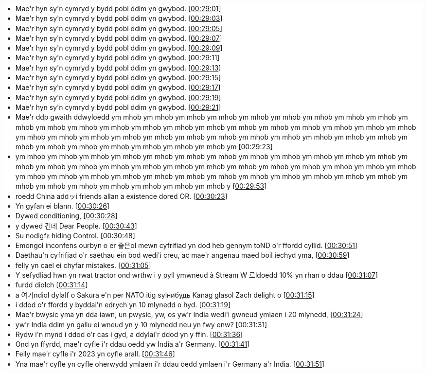 *  Mae'r hyn sy'n cymryd y bydd pobl ddim yn gwybod. [[00:29:01](https://www.youtube.com/watch?v=mIJyWHBwKe8&t=1741.48s)]
*  Mae'r hyn sy'n cymryd y bydd pobl ddim yn gwybod. [[00:29:03](https://www.youtube.com/watch?v=mIJyWHBwKe8&t=1743.48s)]
*  Mae'r hyn sy'n cymryd y bydd pobl ddim yn gwybod. [[00:29:05](https://www.youtube.com/watch?v=mIJyWHBwKe8&t=1745.48s)]
*  Mae'r hyn sy'n cymryd y bydd pobl ddim yn gwybod. [[00:29:07](https://www.youtube.com/watch?v=mIJyWHBwKe8&t=1747.48s)]
*  Mae'r hyn sy'n cymryd y bydd pobl ddim yn gwybod. [[00:29:09](https://www.youtube.com/watch?v=mIJyWHBwKe8&t=1749.48s)]
*  Mae'r hyn sy'n cymryd y bydd pobl ddim yn gwybod. [[00:29:11](https://www.youtube.com/watch?v=mIJyWHBwKe8&t=1751.48s)]
*  Mae'r hyn sy'n cymryd y bydd pobl ddim yn gwybod. [[00:29:13](https://www.youtube.com/watch?v=mIJyWHBwKe8&t=1753.48s)]
*  Mae'r hyn sy'n cymryd y bydd pobl ddim yn gwybod. [[00:29:15](https://www.youtube.com/watch?v=mIJyWHBwKe8&t=1755.48s)]
*  Mae'r hyn sy'n cymryd y bydd pobl ddim yn gwybod. [[00:29:17](https://www.youtube.com/watch?v=mIJyWHBwKe8&t=1757.48s)]
*  Mae'r hyn sy'n cymryd y bydd pobl ddim yn gwybod. [[00:29:19](https://www.youtube.com/watch?v=mIJyWHBwKe8&t=1759.48s)]
*  Mae'r hyn sy'n cymryd y bydd pobl ddim yn gwybod. [[00:29:21](https://www.youtube.com/watch?v=mIJyWHBwKe8&t=1761.48s)]
*  Mae'r ddp gwaith ddwyloedd ym mhob ym mhob ym mhob ym mhob ym mhob ym mhob ym mhob ym mhob ym mhob ym mhob ym mhob ym mhob ym mhob ym mhob ym mhob ym mhob ym mhob ym mhob ym mhob ym mhob ym mhob ym mhob ym mhob ym mhob ym mhob ym mhob ym mhob ym mhob ym mhob ym mhob ym mhob ym mhob ym mhob ym mhob ym mhob ym mhob ym mhob ym mhob ym mhob ym mhob ym mhob ym [[00:29:23](https://www.youtube.com/watch?v=mIJyWHBwKe8&t=1763.48s)]
*  ym mhob ym mhob ym mhob ym mhob ym mhob ym mhob ym mhob ym mhob ym mhob ym mhob ym mhob ym mhob ym mhob ym mhob ym mhob ym mhob ym mhob ym mhob ym mhob ym mhob ym mhob ym mhob ym mhob ym mhob ym mhob ym mhob ym mhob ym mhob ym mhob ym mhob ym mhob ym mhob ym mhob ym mhob ym mhob ym mhob ym mhob ym mhob ym mhob ym mhob ym mhob ym mhob ym mhob ym mhob y [[00:29:53](https://www.youtube.com/watch?v=mIJyWHBwKe8&t=1793.48s)]
*  roedd China addッi friends allan a existence dored OR. [[00:30:23](https://www.youtube.com/watch?v=mIJyWHBwKe8&t=1823.48s)]
*  Yn gyfan ei blann. [[00:30:26](https://www.youtube.com/watch?v=mIJyWHBwKe8&t=1826.82s)]
*  Dywed conditioning, [[00:30:28](https://www.youtube.com/watch?v=mIJyWHBwKe8&t=1828.48s)]
*  y dywed 건데 Dear People. [[00:30:43](https://www.youtube.com/watch?v=mIJyWHBwKe8&t=1843.06s)]
*  Su nodigfช hiding Control. [[00:30:48](https://www.youtube.com/watch?v=mIJyWHBwKe8&t=1848.7s)]
*  Emongol inconfens ourbyn o er 좋은ol mewn cyfrifiad yn dod heb gennym toND o'r ffordd cyllid. [[00:30:51](https://www.youtube.com/watch?v=mIJyWHBwKe8&t=1851.66s)]
*  Daethau'n cyfrifiad o'r saethau ein bod wedi'i creu, ac mae'r angenau maed boil iechyd yma, [[00:30:59](https://www.youtube.com/watch?v=mIJyWHBwKe8&t=1859.92s)]
*  felly yn cael ei chyfar mistakes. [[00:31:05](https://www.youtube.com/watch?v=mIJyWHBwKe8&t=1865.5400000000002s)]
*  Y sefydliad hwn yn rwat tractor ond wrthw i y pyll ymwneud â Stream W 로ldoedd 10% yn rhan o ddau [[00:31:07](https://www.youtube.com/watch?v=mIJyWHBwKe8&t=1867.64s)]
*  furdd diolch [[00:31:14](https://www.youtube.com/watch?v=mIJyWHBwKe8&t=1874.3200000000002s)]
*  a 여기ndiol dylalf o Sakura e'n per NATO itig sylнибудь Kanag glasol Zach delight o [[00:31:15](https://www.youtube.com/watch?v=mIJyWHBwKe8&t=1875.46s)]
*  i ddod o'r ffordd y byddai'n edrych yn 10 mlynedd o hyd. [[00:31:19](https://www.youtube.com/watch?v=mIJyWHBwKe8&t=1879.78s)]
*  Mae'r bwysic yma yn dda iawn, un pwysic, yw, os yw'r India wedi'i gwneud ymlaen i 20 mlynedd, [[00:31:24](https://www.youtube.com/watch?v=mIJyWHBwKe8&t=1884.78s)]
*  yw'r India ddim yn gallu ei wneud yn y 10 mlynedd neu yn fwy enw? [[00:31:31](https://www.youtube.com/watch?v=mIJyWHBwKe8&t=1891.78s)]
*  Rydw i'n mynd i ddod o'r cas i gyd, a ddylai'r ddod yn y ffin. [[00:31:36](https://www.youtube.com/watch?v=mIJyWHBwKe8&t=1896.78s)]
*  Ond yn ffyrdd, mae'r cyfle i'r ddau oedd yw India a'r Germany. [[00:31:41](https://www.youtube.com/watch?v=mIJyWHBwKe8&t=1901.78s)]
*  Felly mae'r cyfle i'r 2023 yn cyfle arall. [[00:31:46](https://www.youtube.com/watch?v=mIJyWHBwKe8&t=1906.78s)]
*  Yna mae'r cyfle yn cyfle oherwydd ymlaen i'r ddau oedd ymlaen i'r Germany a'r India. [[00:31:51](https://www.youtube.com/watch?v=mIJyWHBwKe8&t=1911.78s)]